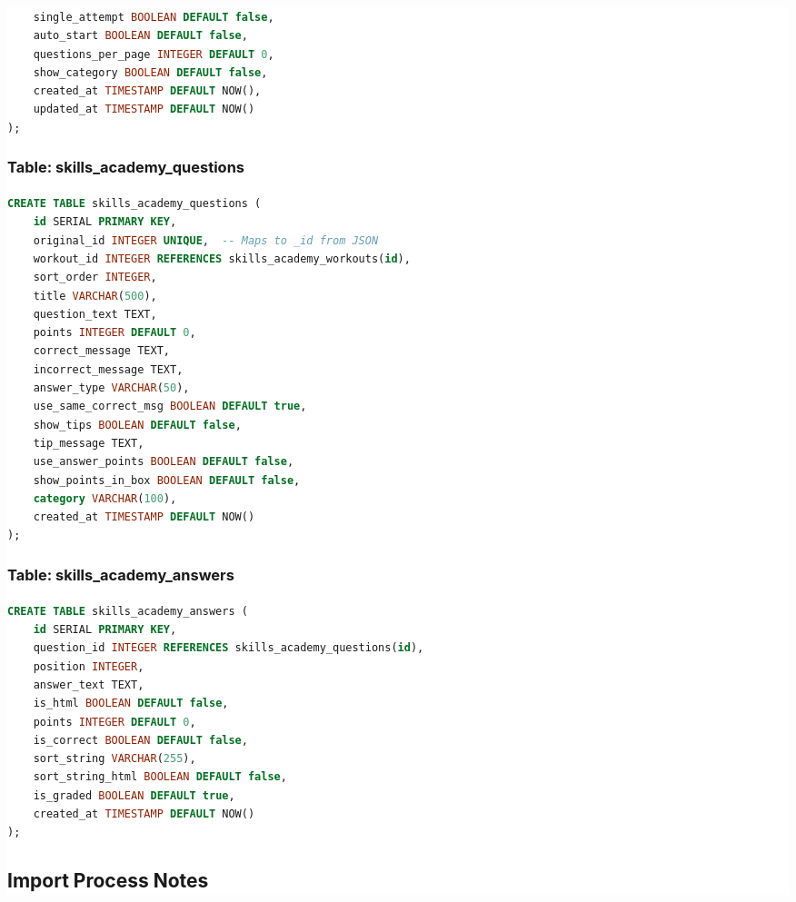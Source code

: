 ```sql
    single_attempt BOOLEAN DEFAULT false,
    auto_start BOOLEAN DEFAULT false,
    questions_per_page INTEGER DEFAULT 0,
    show_category BOOLEAN DEFAULT false,
    created_at TIMESTAMP DEFAULT NOW(),
    updated_at TIMESTAMP DEFAULT NOW()
);
```

### Table: skills_academy_questions
```sql
CREATE TABLE skills_academy_questions (
    id SERIAL PRIMARY KEY,
    original_id INTEGER UNIQUE,  -- Maps to _id from JSON
    workout_id INTEGER REFERENCES skills_academy_workouts(id),
    sort_order INTEGER,
    title VARCHAR(500),
    question_text TEXT,
    points INTEGER DEFAULT 0,
    correct_message TEXT,
    incorrect_message TEXT,
    answer_type VARCHAR(50),
    use_same_correct_msg BOOLEAN DEFAULT true,
    show_tips BOOLEAN DEFAULT false,
    tip_message TEXT,
    use_answer_points BOOLEAN DEFAULT false,
    show_points_in_box BOOLEAN DEFAULT false,
    category VARCHAR(100),
    created_at TIMESTAMP DEFAULT NOW()
);
```

### Table: skills_academy_answers
```sql
CREATE TABLE skills_academy_answers (
    id SERIAL PRIMARY KEY,
    question_id INTEGER REFERENCES skills_academy_questions(id),
    position INTEGER,
    answer_text TEXT,
    is_html BOOLEAN DEFAULT false,
    points INTEGER DEFAULT 0,
    is_correct BOOLEAN DEFAULT false,
    sort_string VARCHAR(255),
    sort_string_html BOOLEAN DEFAULT false,
    is_graded BOOLEAN DEFAULT true,
    created_at TIMESTAMP DEFAULT NOW()
);
```

## Import Process Notes
